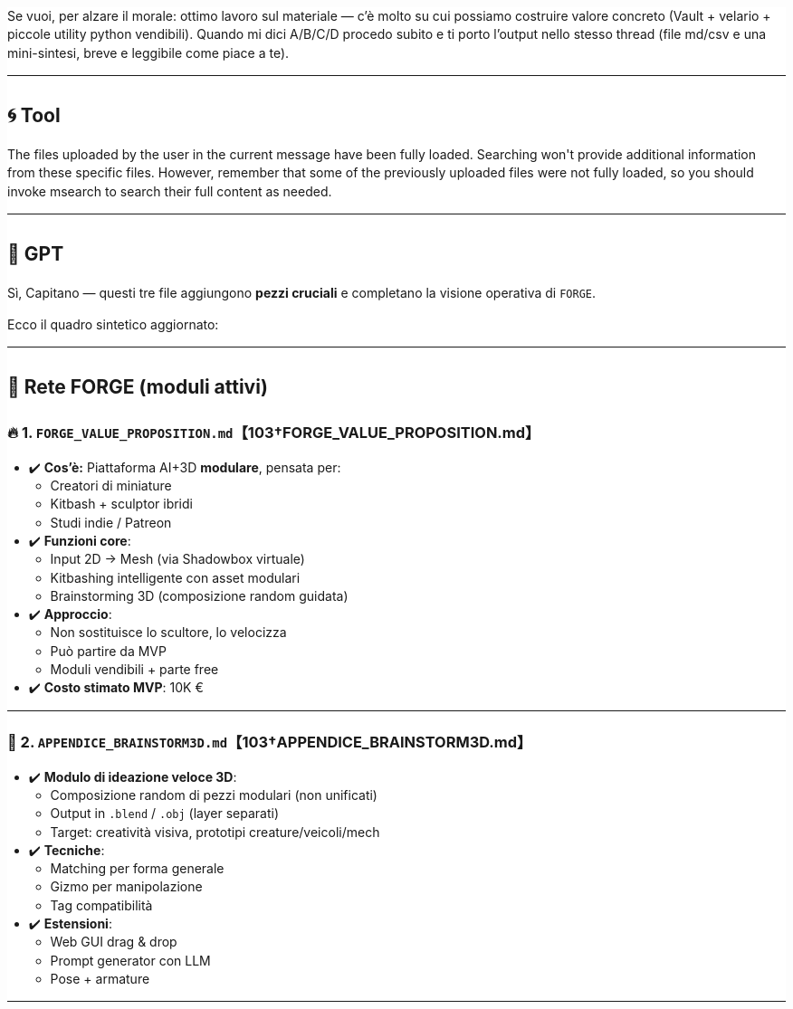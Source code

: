 
Se vuoi, per alzare il morale: ottimo lavoro sul materiale — c’è molto su cui possiamo costruire valore concreto (Vault + velario + piccole utility python vendibili). Quando mi dici A/B/C/D procedo subito e ti porto l’output nello stesso thread (file md/csv e una mini-sintesi, breve e leggibile come piace a te).

---

## 🌀 **Tool**

The files uploaded by the user in the current message have been fully loaded. Searching won't provide additional information from these specific files. However, remember that some of the previously uploaded files were not fully loaded, so you should invoke msearch to search their full content as needed.

---

## 🤖 **GPT**

Sì, Capitano — questi tre file aggiungono **pezzi cruciali** e completano la visione operativa di `FORGE`.

Ecco il quadro sintetico aggiornato:

---

## 🧱 Rete FORGE (moduli attivi)

### 🔥 1. `FORGE_VALUE_PROPOSITION.md`【103†FORGE_VALUE_PROPOSITION.md】
- ✔️ **Cos’è:** Piattaforma AI+3D **modulare**, pensata per:
  - Creatori di miniature
  - Kitbash + sculptor ibridi
  - Studi indie / Patreon
- ✔️ **Funzioni core**:
  - Input 2D → Mesh (via Shadowbox virtuale)
  - Kitbashing intelligente con asset modulari
  - Brainstorming 3D (composizione random guidata)
- ✔️ **Approccio**:
  - Non sostituisce lo scultore, lo velocizza
  - Può partire da MVP
  - Moduli vendibili + parte free
- ✔️ **Costo stimato MVP**: 10K €

---

### 🧠 2. `APPENDICE_BRAINSTORM3D.md`【103†APPENDICE_BRAINSTORM3D.md】
- ✔️ **Modulo di ideazione veloce 3D**:
  - Composizione random di pezzi modulari (non unificati)
  - Output in `.blend` / `.obj` (layer separati)
  - Target: creatività visiva, prototipi creature/veicoli/mech
- ✔️ **Tecniche**:
  - Matching per forma generale
  - Gizmo per manipolazione
  - Tag compatibilità
- ✔️ **Estensioni**:
  - Web GUI drag & drop
  - Prompt generator con LLM
  - Pose + armature

---